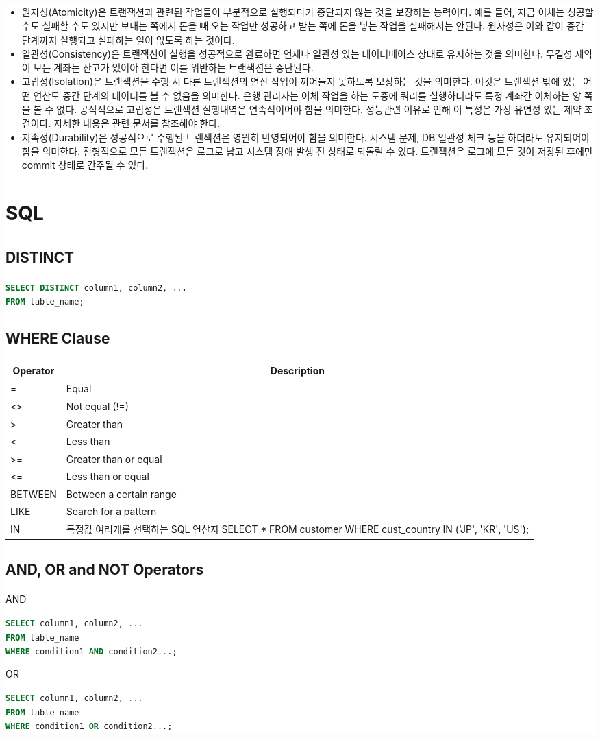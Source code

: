 * 원자성(Atomicity)은 트랜잭션과 관련된 작업들이 부분적으로 실행되다가 중단되지 않는 것을 보장하는 능력이다. 예를 들어, 자금 이체는 성공할 수도 실패할 수도 있지만 보내는 쪽에서 돈을 빼 오는 작업만 성공하고 받는 쪽에 돈을 넣는 작업을 실패해서는 안된다. 원자성은 이와 같이 중간 단계까지 실행되고 실패하는 일이 없도록 하는 것이다.
* 일관성(Consistency)은 트랜잭션이 실행을 성공적으로 완료하면 언제나 일관성 있는 데이터베이스 상태로 유지하는 것을 의미한다. 무결성 제약이 모든 계좌는 잔고가 있어야 한다면 이를 위반하는 트랜잭션은 중단된다.
* 고립성(Isolation)은 트랜잭션을 수행 시 다른 트랜잭션의 연산 작업이 끼어들지 못하도록 보장하는 것을 의미한다. 이것은 트랜잭션 밖에 있는 어떤 연산도 중간 단계의 데이터를 볼 수 없음을 의미한다. 은행 관리자는 이체 작업을 하는 도중에 쿼리를 실행하더라도 특정 계좌간 이체하는 양 쪽을 볼 수 없다. 공식적으로 고립성은 트랜잭션 실행내역은 연속적이어야 함을 의미한다. 성능관련 이유로 인해 이 특성은 가장 유연성 있는 제약 조건이다. 자세한 내용은 관련 문서를 참조해야 한다.
* 지속성(Durability)은 성공적으로 수행된 트랜잭션은 영원히 반영되어야 함을 의미한다. 시스템 문제, DB 일관성 체크 등을 하더라도 유지되어야 함을 의미한다. 전형적으로 모든 트랜잭션은 로그로 남고 시스템 장애 발생 전 상태로 되돌릴 수 있다. 트랜잭션은 로그에 모든 것이 저장된 후에만 commit 상태로 간주될 수 있다.

# SQL 
## DISTINCT
```sql
SELECT DISTINCT column1, column2, ...
FROM table_name;
```

  
## WHERE Clause
| Operator | Description                                                                                             |
|----------|---------------------------------------------------------------------------------------------------------|
| =        | Equal                                                                                                   |
| <>       | Not equal (!=)                                                                                          |
| >        | Greater than                                                                                            |
| <        | Less than                                                                                               |
| >=       | Greater than or equal                                                                                   |
| <=       | Less than or equal                                                                                      |
| BETWEEN  | Between a certain range                                                                                 |
| LIKE     | Search for a pattern                                                                                    |
| IN       | 특정값 여러개를 선택하는 SQL 연산자  SELECT * FROM customer   WHERE cust_country IN ('JP', 'KR', 'US'); |

## AND, OR and NOT Operators
AND
```sql
SELECT column1, column2, ...
FROM table_name
WHERE condition1 AND condition2...;
```

OR
```sql
SELECT column1, column2, ...
FROM table_name
WHERE condition1 OR condition2...;
```
